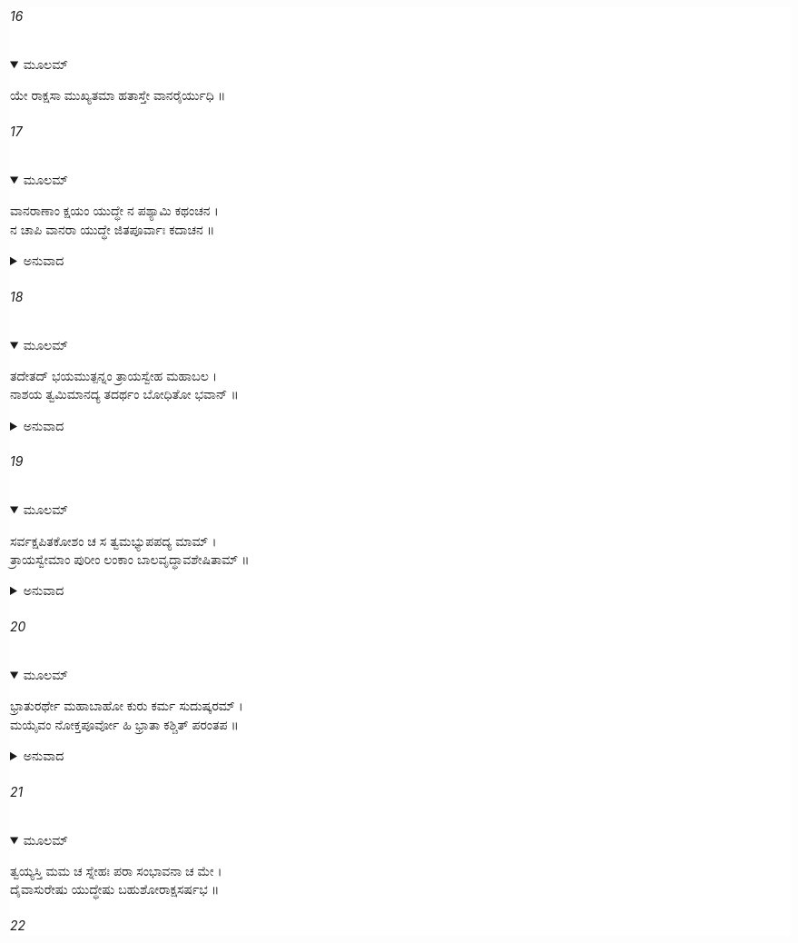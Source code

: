 ###### 16


<details open><summary>ಮೂಲಮ್</summary>

ಯೇ ರಾಕ್ಷಸಾ ಮುಖ್ಯತಮಾ ಹತಾಸ್ತೇ ವಾನರೈರ್ಯುಧಿ ॥
</details>

###### 17


<details open><summary>ಮೂಲಮ್</summary>

ವಾನರಾಣಾಂ ಕ್ಷಯಂ ಯುದ್ಧೇ ನ ಪಶ್ಯಾಮಿ ಕಥಂಚನ  ।  
ನ ಚಾಪಿ ವಾನರಾ ಯುದ್ಧೇ ಜಿತಪೂರ್ವಾಃ ಕದಾಚನ ॥
</details>

<details><summary>ಅನುವಾದ</summary></details>

###### 18


<details open><summary>ಮೂಲಮ್</summary>

ತದೇತದ್ ಭಯಮುತ್ಪನ್ನಂ ತ್ರಾಯಸ್ವೇಹ ಮಹಾಬಲ  ।  
ನಾಶಯ ತ್ವಮಿಮಾನದ್ಯ ತದರ್ಥಂ ಬೋಧಿತೋ ಭವಾನ್ ॥
</details>

<details><summary>ಅನುವಾದ</summary></details>

###### 19


<details open><summary>ಮೂಲಮ್</summary>

ಸರ್ವಕ್ಷಪಿತಕೋಶಂ ಚ ಸ ತ್ವಮಭ್ಯುಪಪದ್ಯ ಮಾಮ್ ।  
ತ್ರಾಯಸ್ವೇಮಾಂ ಪುರೀಂ ಲಂಕಾಂ ಬಾಲವೃದ್ಧಾವಶೇಷಿತಾಮ್  ॥
</details>

<details><summary>ಅನುವಾದ</summary></details>

###### 20


<details open><summary>ಮೂಲಮ್</summary>

ಭ್ರಾತುರರ್ಥೇ ಮಹಾಬಾಹೋ ಕುರು ಕರ್ಮ ಸುದುಷ್ಕರಮ್ ।  
ಮಯೈವಂ ನೋಕ್ತಪೂರ್ವೋ ಹಿ ಭ್ರಾತಾ ಕಶ್ಚಿತ್ ಪರಂತಪ ॥
</details>

<details><summary>ಅನುವಾದ</summary></details>

###### 21


<details open><summary>ಮೂಲಮ್</summary>

ತ್ವಯ್ಯಸ್ತಿ ಮಮ ಚ ಸ್ನೇಹಃ ಪರಾ ಸಂಭಾವನಾ ಚ ಮೇ ।  
ದೈವಾಸುರೇಷು ಯುದ್ಧೇಷು ಬಹುಶೋರಾಕ್ಷಸರ್ಷಭ ॥
</details>

###### 22
